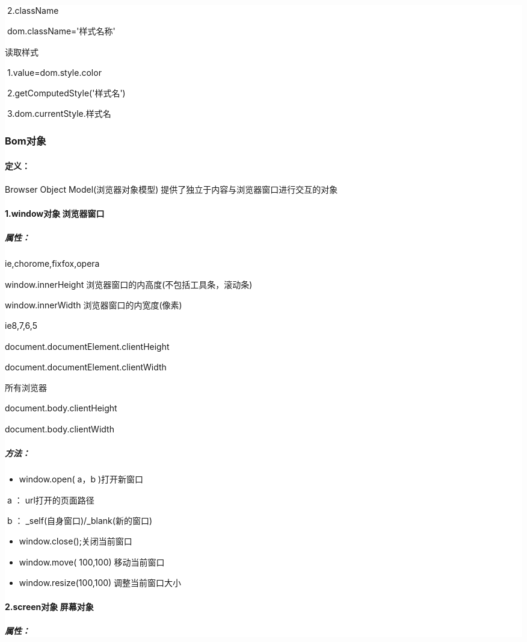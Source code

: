 ​        2.className

​                dom.className='样式名称'

读取样式

​        1.value=dom.style.color

​        2.getComputedStyle('样式名')

​        3.dom.currentStyle.样式名



### Bom对象

#### 定义：

Browser Object Model(浏览器对象模型) 提供了独立于内容与浏览器窗口进行交互的对象

#### 1.window对象 浏览器窗口

##### 属性：

   ie,chorome,fixfox,opera

window.innerHeight 浏览器窗口的内高度(不包括工具条，滚动条)

window.innerWidth 浏览器窗口的内宽度(像素)

   ie8,7,6,5

document.documentElement.clientHeight

document.documentElement.clientWidth

  所有浏览器

document.body.clientHeight

document.body.clientWidth



##### 方法：

- window.open( a，b  )打开新窗口

​         a ：  url打开的页面路径

​         b ： _self(自身窗口)/_blank(新的窗口)

- window.close();关闭当前窗口

- window.move( 100,100) 移动当前窗口

- window.resize(100,100) 调整当前窗口大小

  

#### 2.screen对象 屏幕对象

##### 属性：
